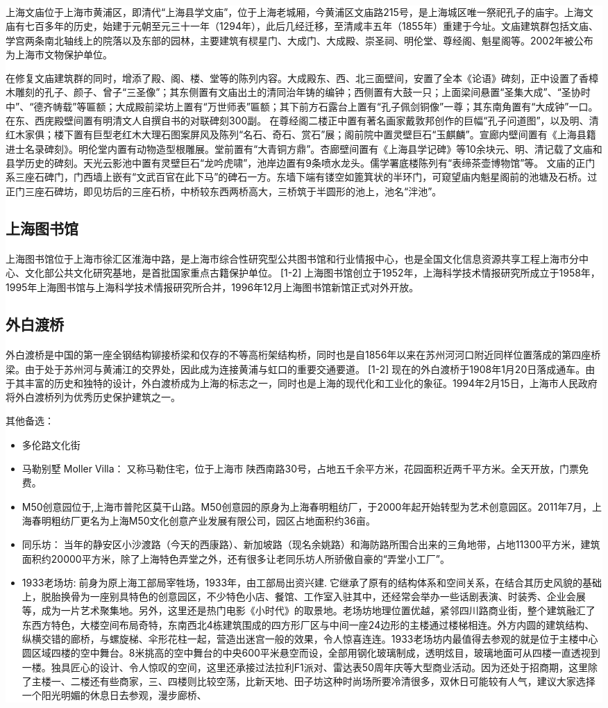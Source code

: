 上海文庙位于上海市黄浦区，即清代“上海县学文庙”，位于上海老城厢，今黄浦区文庙路215号，是上海城区唯一祭祀孔子的庙宇。上海文庙有七百多年的历史，始建于元朝至元三十一年（1294年），此后几经迁移，至清咸丰五年（1855年）重建于今址。文庙建筑群包括文庙、学宫两条南北轴线上的院落以及东部的园林，主要建筑有棂星门、大成门、大成殿、崇圣祠、明伦堂、尊经阁、魁星阁等。2002年被公布为上海市文物保护单位。


在修复文庙建筑群的同时，增添了殿、阁、楼、堂等的陈列内容。大成殿东、西、北三面壁间，安置了全本《论语》碑刻，正中设置了香樟木雕刻的孔子、颜子、曾子“三圣像”；其东侧置有文庙出土的清同治年铸的编钟；西侧置有大鼓一只；上面梁间悬置“圣集大成”、“圣协时中”、“德齐帱载”等匾额；大成殿前梁坊上置有“万世师表”匾额；其下前方石露台上置有“孔子佩剑铜像”一尊；其东南角置有“大成钟”一口。在东、西庑殿壁间置有明清文人自撰自书的对联碑刻300副。
在尊经阁二楼正中置有著名画家戴敦邦创作的巨幅“孔子问道图”，以及明、清红木家俱；楼下置有巨型老红木大理石图案屏风及陈列“名石、奇石、赏石”展；阁前院中置灵壁巨石“玉麒麟”。宣廊内壁间置有《上海县籍进士名录碑刻》。明伦堂内置有动物造型根雕展。堂前置有“大青铜方鼎”。杏廊壁间置有《上海县学记碑》等10余块元、明、清记载了文庙和县学历史的碑刻。天光云影池中置有灵壁巨石“龙吟虎啸”，池岸边置有9条喷水龙头。儒学署底楼陈列有“表缔茶壶博物馆”等。
文庙的正门系三座石碑门，门西墙上嵌有“文武百官在此下马”的碑石一方。东墙下端有镂空如篦箕状的半环门，可窥望庙内魁星阁前的池塘及石桥。过正门三座石碑坊，即见坊后的三座石桥，中桥较东西两桥高大，三桥筑于半圆形的池上，池名“泮池”。

## 上海图书馆 

上海图书馆位于上海市徐汇区淮海中路，是上海市综合性研究型公共图书馆和行业情报中心，也是全国文化信息资源共享工程上海市分中心、文化部公共文化研究基地，是首批国家重点古籍保护单位。 [1-2] 
上海图书馆创立于1952年，上海科学技术情报研究所成立于1958年，1995年上海图书馆与上海科学技术情报研究所合并，1996年12月上海图书馆新馆正式对外开放。

## 外白渡桥 

外白渡桥是中国的第一座全钢结构铆接桥梁和仅存的不等高桁架结构桥，同时也是自1856年以来在苏州河河口附近同样位置落成的第四座桥梁。由于处于苏州河与黄浦江的交界处，因此成为连接黄浦与虹口的重要交通要道。 [1-2] 
现在的外白渡桥于1908年1月20日落成通车。由于其丰富的历史和独特的设计，外白渡桥成为上海的标志之一，同时也是上海的现代化和工业化的象征。1994年2月15日，上海市人民政府将外白渡桥列为优秀历史保护建筑之一。

其他备选：

* 多伦路文化街
* 马勒别墅 Moller Villa： 又称马勒住宅，位于上海市 陕西南路30号，占地五千余平方米，花园面积近两千平方米。全天开放，门票免费。
* M50创意园位于,上海市普陀区莫干山路。M50创意园的原身为上海春明粗纺厂，于2000年起开始转型为艺术创意园区。2011年7月，上海春明粗纺厂更名为上海M50文化创意产业发展有限公司，园区占地面积约36亩。
* 同乐坊： 当年的静安区小沙渡路（今天的西康路）、新加坡路（现名余姚路）和海防路所围合出来的三角地带，占地11300平方米，建筑面积约20000平方米，除了上海特色弄堂之外，还有很多让老同乐坊人所骄傲自豪的“弄堂小工厂”。

* 1933老场坊: 前身为原上海工部局宰牲场，1933年，由工部局出资兴建. 它继承了原有的结构体系和空间关系，在结合其历史风貌的基础上，脱胎换骨为一座别具特色的创意园区，不少特色小店、餐馆、工作室入驻其中，还经常会举办一些话剧表演、时装秀、企业会展等，成为一片艺术聚集地。另外，这里还是热门电影《小时代》的取景地。老场坊地理位置优越，紧邻四川路商业街，整个建筑融汇了东西方特色，大楼空间布局奇特，东南西北4栋建筑围成的四方形厂区与中间一座24边形的主楼通过楼梯相连。外方内圆的建筑结构、纵横交错的廊桥，与螺旋梯、伞形花柱一起，营造出迷宫一般的效果，令人惊喜连连。1933老场坊内最值得去参观的就是位于主楼中心圆区域四楼的空中舞台。8米挑高的空中舞台的中央600平米悬空而设，全部用钢化玻璃制成，透明炫目，玻璃地面可从四楼一直透视到一楼。独具匠心的设计、令人惊叹的空间，这里还承接过法拉利F1派对、雷达表50周年庆等大型商业活动。因为还处于招商期，这里除了主楼一、二楼还有些商家，三、四楼则比较空荡，比新天地、田子坊这种时尚场所要冷清很多，双休日可能较有人气，建议大家选择一个阳光明媚的休息日去参观，漫步廊桥、





